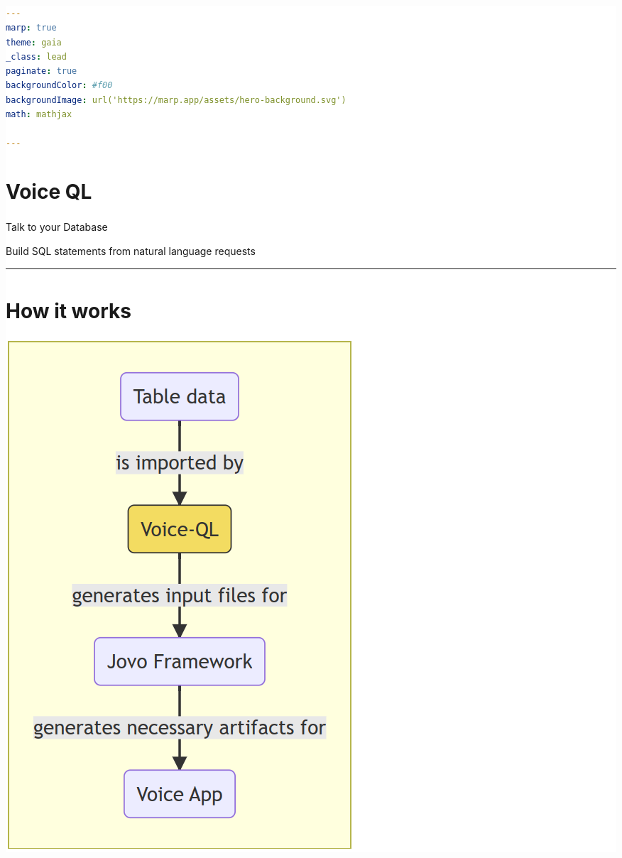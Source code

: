 ```yaml
---
marp: true
theme: gaia
_class: lead
paginate: true
backgroundColor: #f00
backgroundImage: url('https://marp.app/assets/hero-background.svg')
math: mathjax

---
```


# **Voice QL**

Talk to your Database

Build SQL statements from natural language requests



---

# How it works 

![bg left:45% 70%](./images/voice-ql-big-picture.png)
